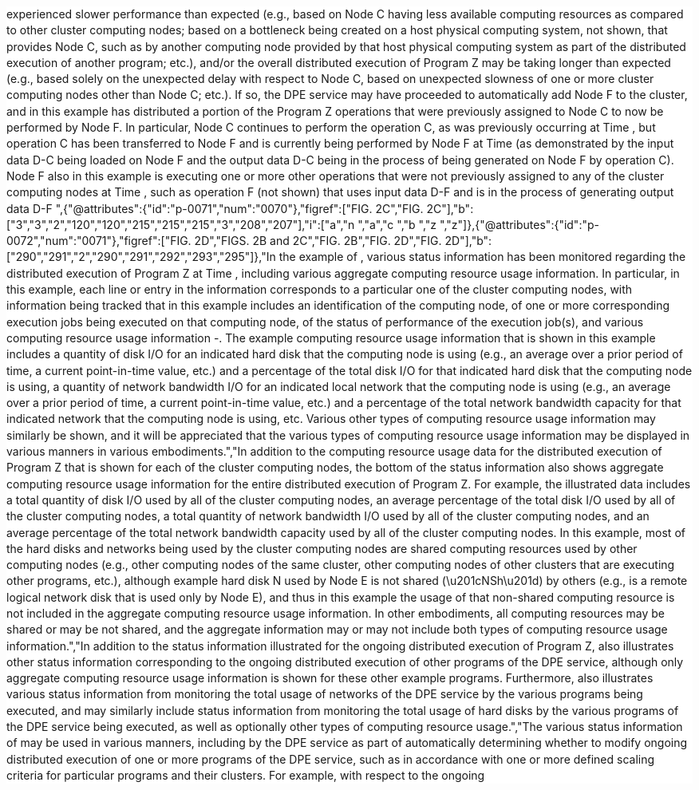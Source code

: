 experienced slower performance than expected (e.g., based on Node C having less available computing resources as compared to other cluster computing nodes; based on a bottleneck being created on a host physical computing system, not shown, that provides Node C, such as by another computing node provided by that host physical computing system as part of the distributed execution of another program; etc.), and\/or the overall distributed execution of Program Z may be taking longer than expected (e.g., based solely on the unexpected delay with respect to Node C, based on unexpected slowness of one or more cluster computing nodes other than Node C; etc.). If so, the DPE service may have proceeded to automatically add Node F to the cluster, and in this example has distributed a portion of the Program Z operations that were previously assigned to Node C to now be performed by Node F. In particular, Node C continues to perform the operation C, as was previously occurring at Time , but operation C has been transferred to Node F and is currently being performed by Node F at Time  (as demonstrated by the input data D-C being loaded on Node F and the output data D-C being in the process of being generated on Node F by operation C). Node F also in this example is executing one or more other operations that were not previously assigned to any of the cluster computing nodes at Time , such as operation F (not shown) that uses input data D-F and is in the process of generating output data D-F ",{"@attributes":{"id":"p-0071","num":"0070"},"figref":["FIG. 2C","FIG. 2C"],"b":["3","3","2","120","120","215","215","215","3","208","207"],"i":["a","n ","a","c ","b ","z ","z"]},{"@attributes":{"id":"p-0072","num":"0071"},"figref":["FIG. 2D","FIGS. 2B and 2C","FIG. 2B","FIG. 2D","FIG. 2D"],"b":["290","291","2","290","291","292","293","295"]},"In the example of , various status information  has been monitored regarding the distributed execution of Program Z at Time , including various aggregate computing resource usage information. In particular, in this example, each line or entry in the information  corresponds to a particular one of the cluster computing nodes, with information being tracked that in this example includes an identification of the computing node, of one or more corresponding execution jobs being executed on that computing node, of the status of performance of the execution job(s), and various computing resource usage information -. The example computing resource usage information that is shown in this example includes a quantity of disk I\/O for an indicated hard disk that the computing node is using (e.g., an average over a prior period of time, a current point-in-time value, etc.) and a percentage of the total disk I\/O for that indicated hard disk that the computing node is using, a quantity of network bandwidth I\/O for an indicated local network that the computing node is using (e.g., an average over a prior period of time, a current point-in-time value, etc.) and a percentage of the total network bandwidth capacity for that indicated network that the computing node is using, etc. Various other types of computing resource usage information may similarly be shown, and it will be appreciated that the various types of computing resource usage information may be displayed in various manners in various embodiments.","In addition to the computing resource usage data for the distributed execution of Program Z that is shown for each of the cluster computing nodes, the bottom of the status information  also shows aggregate computing resource usage information for the entire distributed execution of Program Z. For example, the illustrated data includes a total quantity of disk I\/O used by all of the cluster computing nodes, an average percentage of the total disk I\/O used by all of the cluster computing nodes, a total quantity of network bandwidth I\/O used by all of the cluster computing nodes, and an average percentage of the total network bandwidth capacity used by all of the cluster computing nodes. In this example, most of the hard disks and networks being used by the cluster computing nodes are shared computing resources used by other computing nodes (e.g., other computing nodes of the same cluster, other computing nodes of other clusters that are executing other programs, etc.), although example hard disk N used by Node E is not shared (\u201cNSh\u201d) by others (e.g., is a remote logical network disk that is used only by Node E), and thus in this example the usage of that non-shared computing resource is not included in the aggregate computing resource usage information. In other embodiments, all computing resources may be shared or may be not shared, and the aggregate information may or may not include both types of computing resource usage information.","In addition to the status information  illustrated for the ongoing distributed execution of Program Z,  also illustrates other status information  corresponding to the ongoing distributed execution of other programs of the DPE service, although only aggregate computing resource usage information is shown for these other example programs. Furthermore,  also illustrates various status information  from monitoring the total usage of networks of the DPE service by the various programs being executed, and may similarly include status information  from monitoring the total usage of hard disks by the various programs of the DPE service being executed, as well as optionally other types of computing resource usage.","The various status information of  may be used in various manners, including by the DPE service as part of automatically determining whether to modify ongoing distributed execution of one or more programs of the DPE service, such as in accordance with one or more defined scaling criteria for particular programs and their clusters. For example, with respect to the ongoing